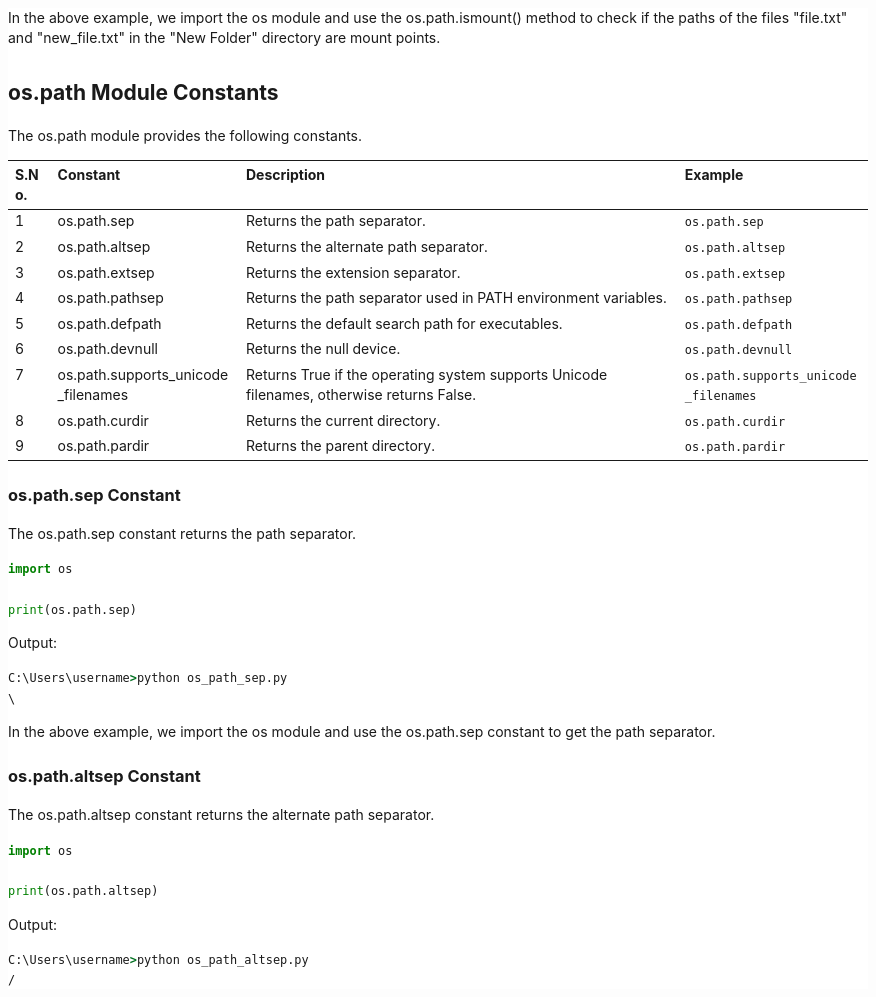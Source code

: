 In the above example, we import the os module and use the os.path.ismount() method to check if the paths of the files "file.txt" and "new_file.txt" in the "New Folder" directory are mount points.

## os.path Module Constants
The os.path module provides the following constants.

|S.No.|Constant|Description|Example|
|:----|:-------|:----------|:------|
|1|os.path.sep|Returns the path separator.|`os.path.sep`|
|2|os.path.altsep|Returns the alternate path separator.|`os.path.altsep`|
|3|os.path.extsep|Returns the extension separator.|`os.path.extsep`|
|4|os.path.pathsep|Returns the path separator used in PATH environment variables.|`os.path.pathsep`|
|5|os.path.defpath|Returns the default search path for executables.|`os.path.defpath`|
|6|os.path.devnull|Returns the null device.|`os.path.devnull`|
|7|os.path.supports_unicode_filenames|Returns True if the operating system supports Unicode filenames, otherwise returns False.|`os.path.supports_unicode_filenames`|
|8|os.path.curdir|Returns the current directory.|`os.path.curdir`|
|9|os.path.pardir|Returns the parent directory.|`os.path.pardir`|

### os.path.sep Constant
The os.path.sep constant returns the path separator.

```python title="os_path_sep.py" showLineNumbers{1} {1,3}
import os

print(os.path.sep)
```

Output:
```cmd title="command" showLineNumbers{1} {2}
C:\Users\username>python os_path_sep.py
\
```

In the above example, we import the os module and use the os.path.sep constant to get the path separator.

### os.path.altsep Constant
The os.path.altsep constant returns the alternate path separator.

```python title="os_path_altsep.py" showLineNumbers{1} {1,3}
import os

print(os.path.altsep)
```

Output:
```cmd title="command" showLineNumbers{1} {2}
C:\Users\username>python os_path_altsep.py
/
```
